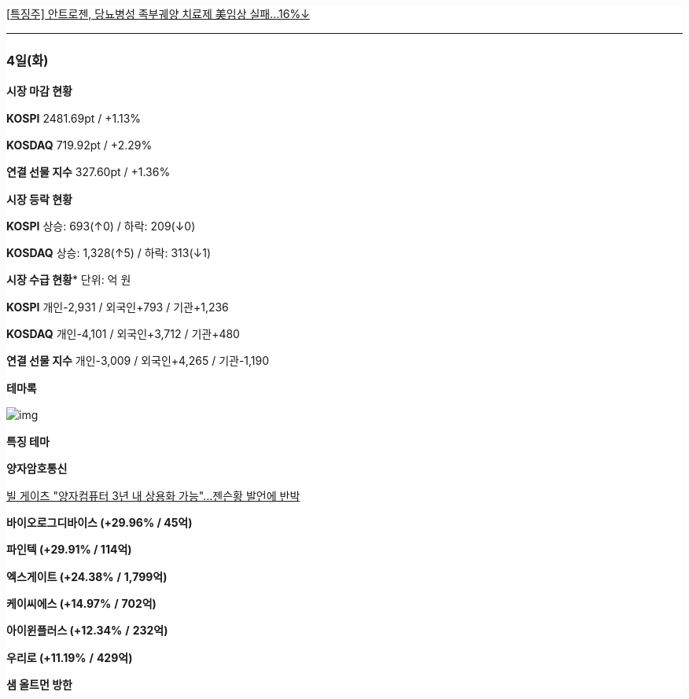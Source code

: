 [[특징주\] 안트로젠, 당뇨병성 족부궤양 치료제 美임상 실패…16%↓](https://www.ekn.kr/web/view.php?key=20250203025040920)



---

### 4일(화)

**시장 마감 현황**



**KOSPI** 2481.69pt / +1.13%

**KOSDAQ** 719.92pt / +2.29%

**연결 선물 지수** 327.60pt / +1.36%

**시장 등락 현황**



**KOSPI** 상승: 693(↑0) / 하락: 209(↓0)

**KOSDAQ** 상승: 1,328(↑5) / 하락: 313(↓1)

**시장 수급 현황*** 단위: 억 원



**KOSPI** 개인-2,931 / 외국인+793 / 기관+1,236

**KOSDAQ** 개인-4,101 / 외국인+3,712 / 기관+480

**연결 선물 지수** 개인-3,009 / 외국인+4,265 / 기관-1,190

**테마록**

![img](https://dthumb-phinf.pstatic.net/dthumb?src=%22https://img.finup.co.kr/StockData/Chart/20250204_themelog.png%22&service=scs&type=w800)

**특징 테마**



**양자암호통신**



[빌 게이츠 "양자컴퓨터 3년 내 상용화 가능"…젠슨황 발언에 반박](https://www.theguru.co.kr/news/article.html?no=82760)



**바이오로그디바이스 (+29.96% / 45억)**

**파인텍 (+29.91% / 114억)**

**엑스게이트 (+24.38%** **/** **1,799억)**

**케이씨에스 (+14.97%** **/** **702억)**

**아이윈플러스 (+12.34%** **/** **232억)**

**우리로 (+11.19%** **/** **429억)**



**샘 올트먼 방한**

